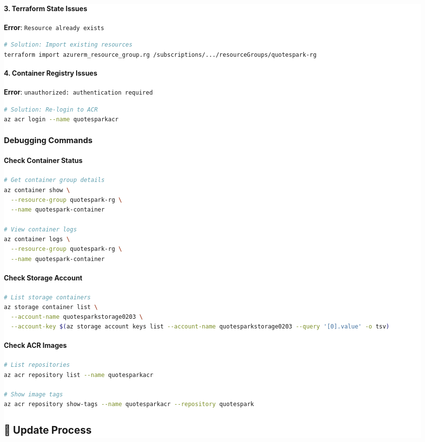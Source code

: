 #### 3. Terraform State Issues

**Error**: `Resource already exists`

```bash
# Solution: Import existing resources
terraform import azurerm_resource_group.rg /subscriptions/.../resourceGroups/quotespark-rg
```

#### 4. Container Registry Issues

**Error**: `unauthorized: authentication required`

```bash
# Solution: Re-login to ACR
az acr login --name quotesparkacr
```

### Debugging Commands

#### Check Container Status

```bash
# Get container group details
az container show \
  --resource-group quotespark-rg \
  --name quotespark-container

# View container logs
az container logs \
  --resource-group quotespark-rg \
  --name quotespark-container
```

#### Check Storage Account

```bash
# List storage containers
az storage container list \
  --account-name quotesparkstorage0203 \
  --account-key $(az storage account keys list --account-name quotesparkstorage0203 --query '[0].value' -o tsv)
```

#### Check ACR Images

```bash
# List repositories
az acr repository list --name quotesparkacr

# Show image tags
az acr repository show-tags --name quotesparkacr --repository quotespark
```

## 🔄 Update Process
